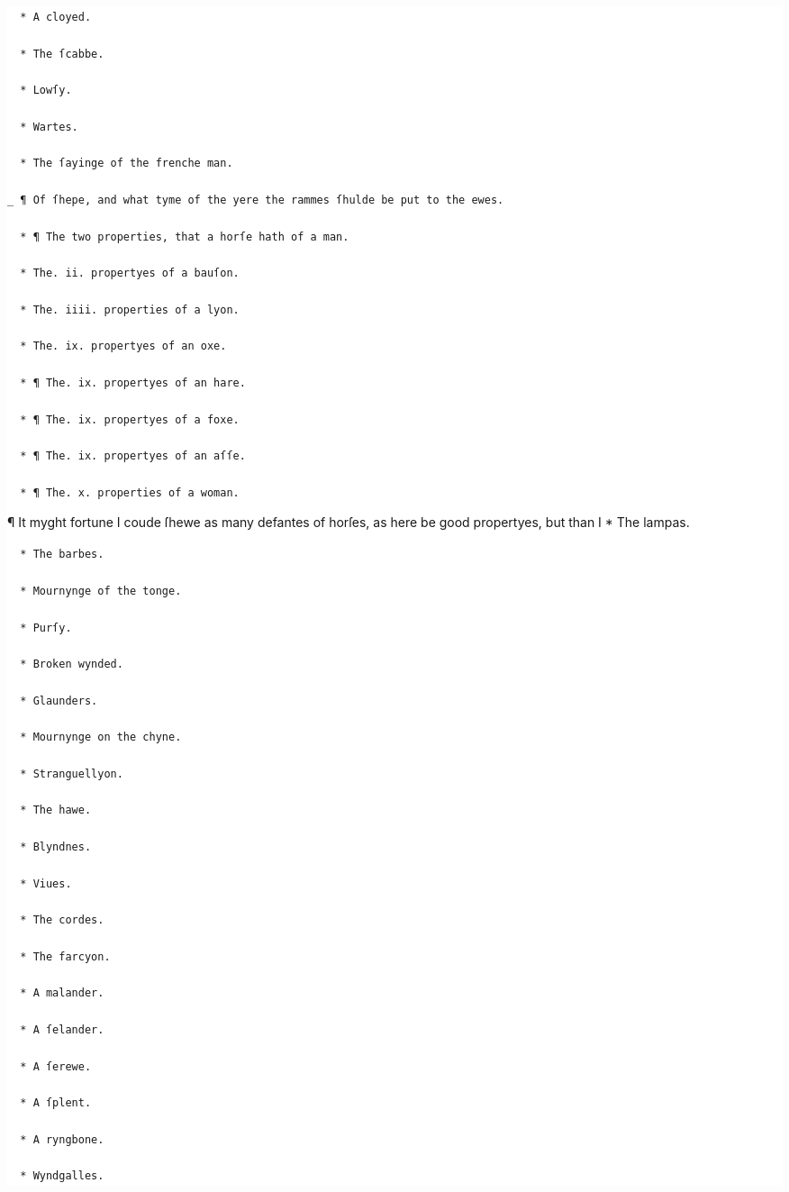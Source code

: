       * A cloyed.

      * The ſcabbe.

      * Lowſy.

      * Wartes.

      * The ſayinge of the frenche man.

    _ ¶ Of ſhepe, and what tyme of the yere the rammes ſhulde be put to the ewes.

      * ¶ The two properties, that a horſe hath of a man.

      * The. ii. propertyes of a bauſon.

      * The. iiii. properties of a lyon.

      * The. ix. propertyes of an oxe.

      * ¶ The. ix. propertyes of an hare.

      * ¶ The. ix. propertyes of a foxe.

      * ¶ The. ix. propertyes of an aſſe.

      * ¶ The. x. properties of a woman.
¶ It myght fortune I coude ſhewe as many defantes of horſes, as here be good propertyes, but than I 
      * The lampas.

      * The barbes.

      * Mournynge of the tonge.

      * Purſy.

      * Broken wynded.

      * Glaunders.

      * Mournynge on the chyne.

      * Stranguellyon.

      * The hawe.

      * Blyndnes.

      * Viues.

      * The cordes.

      * The farcyon.

      * A malander.

      * A ſelander.

      * A ſerewe.

      * A ſplent.

      * A ryngbone.

      * Wyndgalles.
